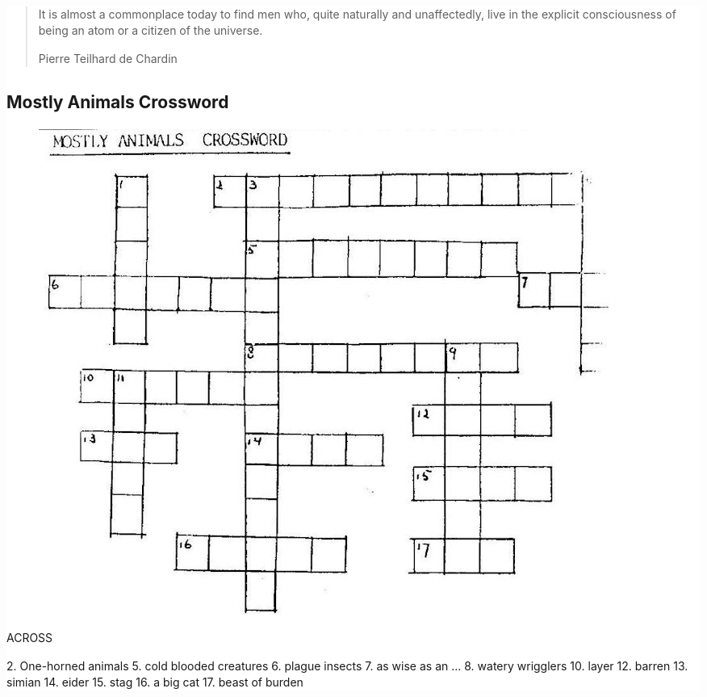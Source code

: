 
> It is almost a commonplace today to find men who, quite naturally and unaffectedly, live in the explicit consciousness of being an atom or a citizen of the universe.
> 
> Pierre Teilhard de Chardin

## Mostly Animals Crossword

<figure id="Figure_3" class="image urantiapedia" alt="crossword">
<img src="/image/article/606/crossword5.jpg">
</figure>

ACROSS

2\. One-horned animals
5\. cold blooded creatures
6\. plague insects
7\. as wise as an ...
8\. watery wrigglers
10\. layer
12\. barren
13\. simian
14\.  eider
15\. stag
16\. a big cat
17\. beast of burden
